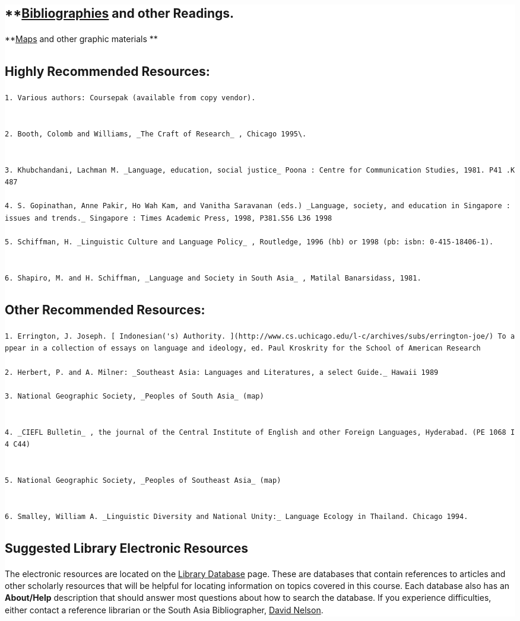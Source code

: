 **[Bibliographies](http://ccat.sas.upenn.edu/~haroldfs/messeas/socling.html)
and other Readings.  
---  
**[Maps](http://ccat.sas.upenn.edu/~haroldfs/messeas/images/frames.html) and
other graphic materials **  
  
## Highly Recommended Resources:

    1. Various authors: Coursepak (available from copy vendor).   
  

    2. Booth, Colomb and Williams, _The Craft of Research_ , Chicago 1995\.   
  

    3. Khubchandani, Lachman M. _Language, education, social justice_ Poona : Centre for Communication Studies, 1981. P41 .K487 

    4. S. Gopinathan, Anne Pakir, Ho Wah Kam, and Vanitha Saravanan (eds.) _Language, society, and education in Singapore : issues and trends._ Singapore : Times Academic Press, 1998, P381.S56 L36 1998 

    5. Schiffman, H. _Linguistic Culture and Language Policy_ , Routledge, 1996 (hb) or 1998 (pb: isbn: 0-415-18406-1).   
  

    6. Shapiro, M. and H. Schiffman, _Language and Society in South Asia_ , Matilal Banarsidass, 1981.   
  

## Other Recommended Resources:

    1. Errington, J. Joseph. [ Indonesian('s) Authority. ](http://www.cs.uchicago.edu/l-c/archives/subs/errington-joe/) To appear in a collection of essays on language and ideology, ed. Paul Kroskrity for the School of American Research 

    2. Herbert, P. and A. Milner: _Southeast Asia: Languages and Literatures, a select Guide._ Hawaii 1989 

    3. National Geographic Society, _Peoples of South Asia_ (map)   
  

    4. _CIEFL Bulletin_ , the journal of the Central Institute of English and other Foreign Languages, Hyderabad. (PE 1068 I4 C44)  
  

    5. National Geographic Society, _Peoples of Southeast Asia_ (map)   
  

    6. Smalley, William A. _Linguistic Diversity and National Unity:_ Language Ecology in Thailand. Chicago 1994.

##  Suggested Library Electronic Resources

The electronic resources are located on the [Library
Database](http://www.library.upenn.edu/resources/databases/databasest.html)
page. These are databases that contain references to articles and other
scholarly resources that will be helpful for locating information on topics
covered in this course. Each database also has an **About/Help** description
that should answer most questions about how to search the database. If you
experience difficulties, either contact a reference librarian or the South
Asia Bibliographer, [David Nelson](mailto:nelsond@pobox.upenn.edu).
